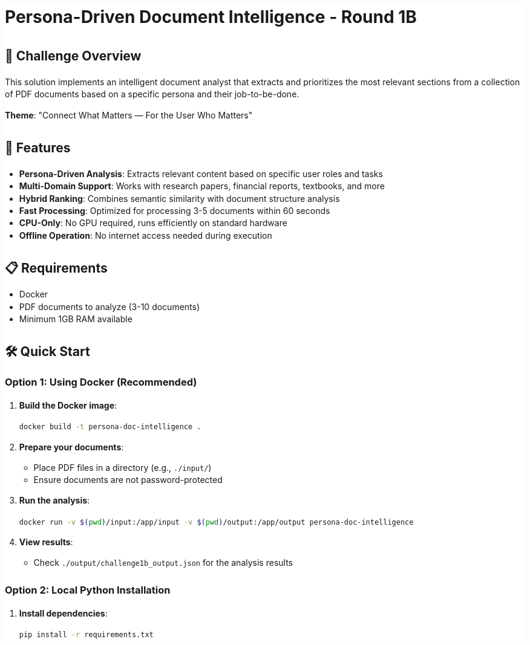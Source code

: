 # Persona-Driven Document Intelligence - Round 1B

## 🎯 Challenge Overview

This solution implements an intelligent document analyst that extracts and prioritizes the most relevant sections from a collection of PDF documents based on a specific persona and their job-to-be-done.

**Theme**: "Connect What Matters — For the User Who Matters"

## 🚀 Features

- **Persona-Driven Analysis**: Extracts relevant content based on specific user roles and tasks
- **Multi-Domain Support**: Works with research papers, financial reports, textbooks, and more
- **Hybrid Ranking**: Combines semantic similarity with document structure analysis
- **Fast Processing**: Optimized for processing 3-5 documents within 60 seconds
- **CPU-Only**: No GPU required, runs efficiently on standard hardware
- **Offline Operation**: No internet access needed during execution

## 📋 Requirements

- Docker
- PDF documents to analyze (3-10 documents)
- Minimum 1GB RAM available

## 🛠️ Quick Start

### Option 1: Using Docker (Recommended)

1. **Build the Docker image**:
   ```bash
   docker build -t persona-doc-intelligence .
   ```

2. **Prepare your documents**:
   - Place PDF files in a directory (e.g., `./input/`)
   - Ensure documents are not password-protected

3. **Run the analysis**:
   ```bash
   docker run -v $(pwd)/input:/app/input -v $(pwd)/output:/app/output persona-doc-intelligence
   ```

4. **View results**:
   - Check `./output/challenge1b_output.json` for the analysis results

### Option 2: Local Python Installation

1. **Install dependencies**:
   ```bash
   pip install -r requirements.txt
   ```
